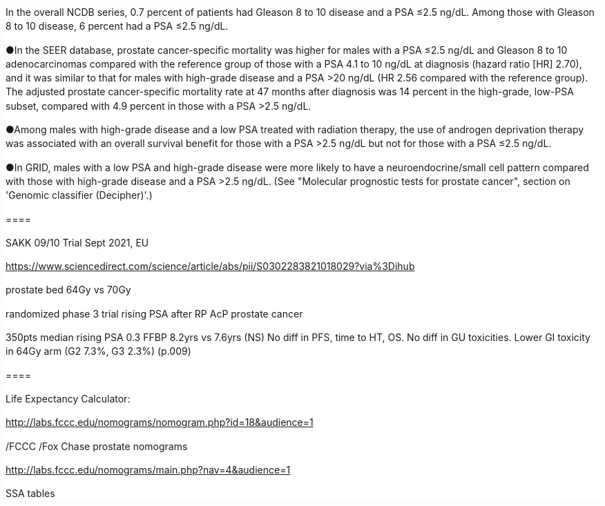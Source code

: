 In the overall NCDB series, 0.7 percent of patients had Gleason 8 to 10 disease and a PSA ≤2.5 ng/dL. Among those with Gleason 8 to 10 disease, 6 percent had a PSA ≤2.5 ng/dL.

●In the SEER database, prostate cancer-specific mortality was higher for males with a PSA ≤2.5 ng/dL and Gleason 8 to 10 adenocarcinomas compared with the reference group of those with a PSA 4.1 to 10 ng/dL at diagnosis (hazard ratio [HR] 2.70), and it was similar to that for males with high-grade disease and a PSA >20 ng/dL (HR 2.56 compared with the reference group). The adjusted prostate cancer-specific mortality rate at 47 months after diagnosis was 14 percent in the high-grade, low-PSA subset, compared with 4.9 percent in those with a PSA >2.5 ng/dL.

●Among males with high-grade disease and a low PSA treated with radiation therapy, the use of androgen deprivation therapy was associated with an overall survival benefit for those with a PSA >2.5 ng/dL but not for those with a PSA ≤2.5 ng/dL.

●In GRID, males with a low PSA and high-grade disease were more likely to have a neuroendocrine/small cell pattern compared with those with high-grade disease and a PSA >2.5 ng/dL. (See "Molecular prognostic tests for prostate cancer", section on 'Genomic classifier (Decipher)'.)





====


SAKK 09/10 Trial
Sept 2021, EU

https://www.sciencedirect.com/science/article/abs/pii/S0302283821018029?via%3Dihub

prostate bed 64Gy vs 70Gy

randomized phase 3 trial
rising PSA after RP
AcP
prostate cancer

350pts
median rising PSA 0.3
FFBP 8.2yrs vs 7.6yrs (NS)
No diff in PFS, time to HT, OS.
No diff in GU toxicities.
Lower GI toxicity in 64Gy arm (G2 7.3%, G3 2.3%) (p.009)






====


Life Expectancy Calculator:

http://labs.fccc.edu/nomograms/nomogram.php?id=18&audience=1

/FCCC /Fox Chase prostate nomograms

http://labs.fccc.edu/nomograms/main.php?nav=4&audience=1

 

SSA tables
